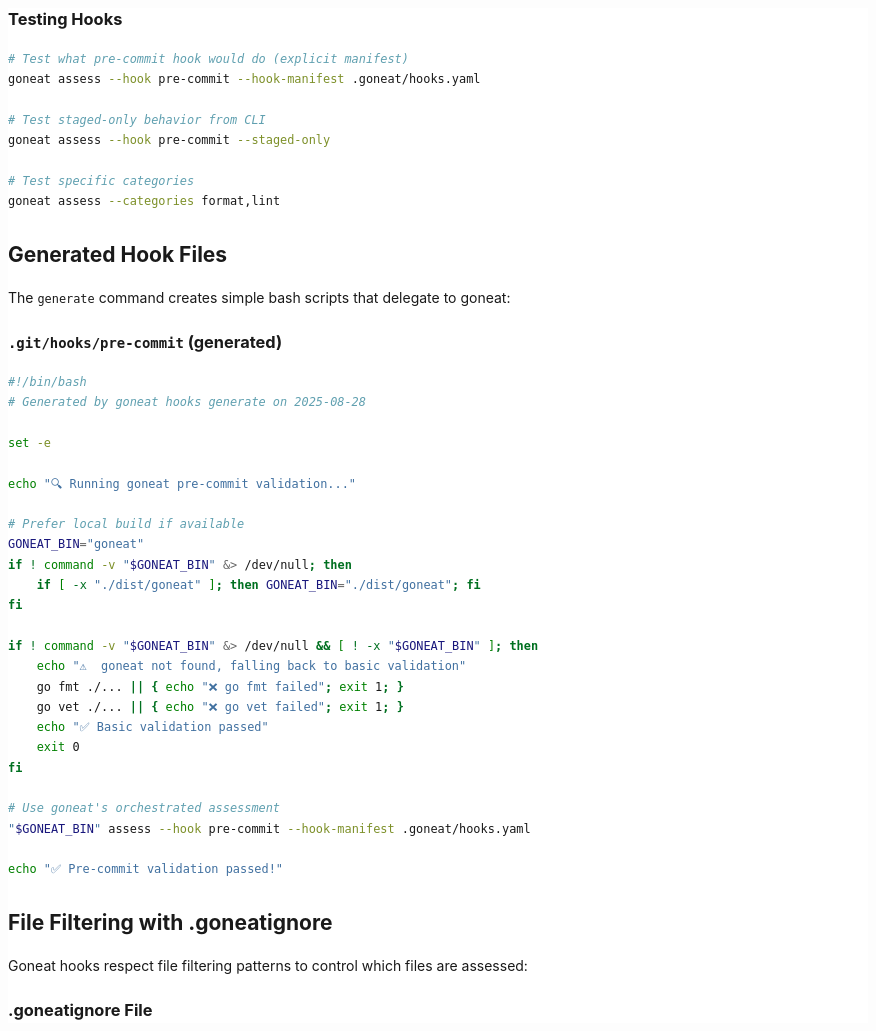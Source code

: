 ### Testing Hooks

```bash
# Test what pre-commit hook would do (explicit manifest)
goneat assess --hook pre-commit --hook-manifest .goneat/hooks.yaml

# Test staged-only behavior from CLI
goneat assess --hook pre-commit --staged-only

# Test specific categories
goneat assess --categories format,lint
```

## Generated Hook Files

The `generate` command creates simple bash scripts that delegate to goneat:

### `.git/hooks/pre-commit` (generated)

```bash
#!/bin/bash
# Generated by goneat hooks generate on 2025-08-28

set -e

echo "🔍 Running goneat pre-commit validation..."

# Prefer local build if available
GONEAT_BIN="goneat"
if ! command -v "$GONEAT_BIN" &> /dev/null; then
    if [ -x "./dist/goneat" ]; then GONEAT_BIN="./dist/goneat"; fi
fi

if ! command -v "$GONEAT_BIN" &> /dev/null && [ ! -x "$GONEAT_BIN" ]; then
    echo "⚠️  goneat not found, falling back to basic validation"
    go fmt ./... || { echo "❌ go fmt failed"; exit 1; }
    go vet ./... || { echo "❌ go vet failed"; exit 1; }
    echo "✅ Basic validation passed"
    exit 0
fi

# Use goneat's orchestrated assessment
"$GONEAT_BIN" assess --hook pre-commit --hook-manifest .goneat/hooks.yaml

echo "✅ Pre-commit validation passed!"
```

## File Filtering with .goneatignore

Goneat hooks respect file filtering patterns to control which files are assessed:

### .goneatignore File
